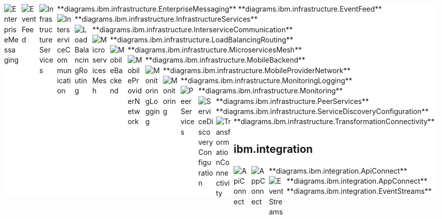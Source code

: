 <img width="30" src="/img/resources/ibm/infrastructure/enterprise-messaging.png" alt="EnterpriseMessaging" style="float: left; padding-right: 5px;" >
**diagrams.ibm.infrastructure.EnterpriseMessaging**

<img width="30" src="/img/resources/ibm/infrastructure/event-feed.png" alt="EventFeed" style="float: left; padding-right: 5px;" >
**diagrams.ibm.infrastructure.EventFeed**

<img width="30" src="/img/resources/ibm/infrastructure/infrastructure-services.png" alt="InfrastructureServices" style="float: left; padding-right: 5px;" >
**diagrams.ibm.infrastructure.InfrastructureServices**

<img width="30" src="/img/resources/ibm/infrastructure/interservice-communication.png" alt="InterserviceCommunication" style="float: left; padding-right: 5px;" >
**diagrams.ibm.infrastructure.InterserviceCommunication**

<img width="30" src="/img/resources/ibm/infrastructure/load-balancing-routing.png" alt="LoadBalancingRouting" style="float: left; padding-right: 5px;" >
**diagrams.ibm.infrastructure.LoadBalancingRouting**

<img width="30" src="/img/resources/ibm/infrastructure/microservices-mesh.png" alt="MicroservicesMesh" style="float: left; padding-right: 5px;" >
**diagrams.ibm.infrastructure.MicroservicesMesh**

<img width="30" src="/img/resources/ibm/infrastructure/mobile-backend.png" alt="MobileBackend" style="float: left; padding-right: 5px;" >
**diagrams.ibm.infrastructure.MobileBackend**

<img width="30" src="/img/resources/ibm/infrastructure/mobile-provider-network.png" alt="MobileProviderNetwork" style="float: left; padding-right: 5px;" >
**diagrams.ibm.infrastructure.MobileProviderNetwork**

<img width="30" src="/img/resources/ibm/infrastructure/monitoring-logging.png" alt="MonitoringLogging" style="float: left; padding-right: 5px;" >
**diagrams.ibm.infrastructure.MonitoringLogging**

<img width="30" src="/img/resources/ibm/infrastructure/monitoring.png" alt="Monitoring" style="float: left; padding-right: 5px;" >
**diagrams.ibm.infrastructure.Monitoring**

<img width="30" src="/img/resources/ibm/infrastructure/peer-services.png" alt="PeerServices" style="float: left; padding-right: 5px;" >
**diagrams.ibm.infrastructure.PeerServices**

<img width="30" src="/img/resources/ibm/infrastructure/service-discovery-configuration.png" alt="ServiceDiscoveryConfiguration" style="float: left; padding-right: 5px;" >
**diagrams.ibm.infrastructure.ServiceDiscoveryConfiguration**

<img width="30" src="/img/resources/ibm/infrastructure/transformation-connectivity.png" alt="TransformationConnectivity" style="float: left; padding-right: 5px;" >
**diagrams.ibm.infrastructure.TransformationConnectivity**

## ibm.integration


<img width="30" src="/img/resources/ibm/integration/api-connect.png" alt="ApiConnect" style="float: left; padding-right: 5px;" >
**diagrams.ibm.integration.ApiConnect**

<img width="30" src="/img/resources/ibm/integration/app-connect.png" alt="AppConnect" style="float: left; padding-right: 5px;" >
**diagrams.ibm.integration.AppConnect**

<img width="30" src="/img/resources/ibm/integration/event-streams.png" alt="EventStreams" style="float: left; padding-right: 5px;" >
**diagrams.ibm.integration.EventStreams**
